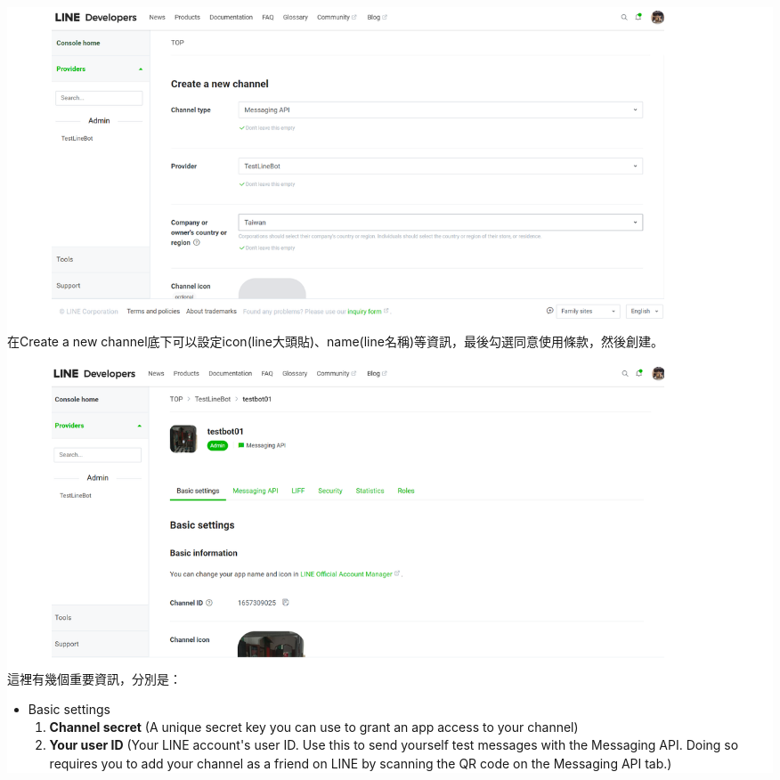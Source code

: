 <img src="/assets/images/line_bot/03.png" style="vertical-align:middle;margin:0px 50px" width="80%">

在Create a new channel底下可以設定icon(line大頭貼)、name(line名稱)等資訊，最後勾選同意使用條款，然後創建。

<img src="/assets/images/line_bot/04.png" style="vertical-align:middle;margin:0px 50px" width="80%">

這裡有幾個重要資訊，分別是：

- Basic settings
  1. **Channel secret** (A unique secret key you can use to grant an app access to your channel)
  2. **Your user ID** (Your LINE account's user ID. Use this to send yourself test messages with the Messaging API. Doing so requires you to add your channel as a friend on LINE by scanning the QR code on the Messaging API tab.)
